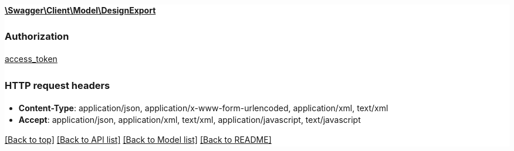 [**\Swagger\Client\Model\DesignExport**](../Model/DesignExport.md)

### Authorization

[access_token](../../README.md#access_token)

### HTTP request headers

 - **Content-Type**: application/json, application/x-www-form-urlencoded, application/xml, text/xml
 - **Accept**: application/json, application/xml, text/xml, application/javascript, text/javascript

[[Back to top]](#) [[Back to API list]](../../README.md#documentation-for-api-endpoints) [[Back to Model list]](../../README.md#documentation-for-models) [[Back to README]](../../README.md)

